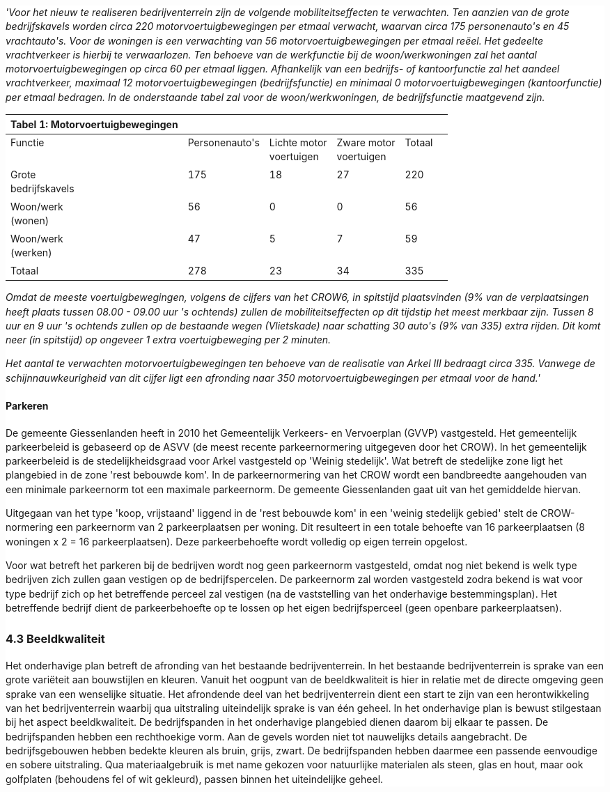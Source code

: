 *'Voor het nieuw te realiseren bedrijventerrein zijn de volgende mobiliteitseffecten te verwachten. Ten aanzien van de grote bedrijfskavels worden circa 220 motorvoertuigbewegingen per etmaal verwacht, waarvan circa 175 personenauto's en 45 vrachtauto's. Voor de woningen is een verwachting van 56 motorvoertuigbewegingen per etmaal reëel. Het gedeelte vrachtverkeer is hierbij te verwaarlozen. Ten behoeve van de werkfunctie bij de woon/werkwoningen zal het aantal motorvoertuigbewegingen op circa 60 per etmaal liggen. Afhankelijk van een bedrijfs- of kantoorfunctie zal het aandeel vrachtverkeer, maximaal 12 motorvoertuigbewegingen (bedrijfsfunctie) en minimaal 0 motorvoertuigbewegingen (kantoorfunctie) per etmaal bedragen. In de onderstaande tabel zal voor de woon/werkwoningen, de bedrijfsfunctie maatgevend zijn.*

| Tabel 1: Motorvoertuigbewegingen |                |                            |                           |        |  |
|----------------------------------|----------------|----------------------------|---------------------------|--------|--|
| Functie                          | Personenauto's | Lichte motor<br>voertuigen | Zware motor<br>voertuigen | Totaal |  |
| Grote<br>bedrijfskavels          | 175            | 18                         | 27                        | 220    |  |
| Woon/werk<br>(wonen)             | 56             | 0                          | 0                         | 56     |  |
| Woon/werk<br>(werken)            | 47             | 5                          | 7                         | 59     |  |
| Totaal                           | 278            | 23                         | 34                        | 335    |  |

*Omdat de meeste voertuigbewegingen, volgens de cijfers van het CROW6, in spitstijd plaatsvinden (9% van de verplaatsingen heeft plaats tussen 08.00 - 09.00 uur 's ochtends) zullen de mobiliteitseffecten op dit tijdstip het meest merkbaar zijn. Tussen 8 uur en 9 uur 's ochtends zullen op de bestaande wegen (Vlietskade) naar schatting 30 auto's (9% van 335) extra rijden. Dit komt neer (in spitstijd) op ongeveer 1 extra voertuigbeweging per 2 minuten.* 

*Het aantal te verwachten motorvoertuigbewegingen ten behoeve van de realisatie van Arkel III bedraagt circa 335. Vanwege de schijnnauwkeurigheid van dit cijfer ligt een afronding naar 350 motorvoertuigbewegingen per etmaal voor de hand.'*

#### **Parkeren**

De gemeente Giessenlanden heeft in 2010 het Gemeentelijk Verkeers- en Vervoerplan (GVVP) vastgesteld. Het gemeentelijk parkeerbeleid is gebaseerd op de ASVV (de meest recente parkeernormering uitgegeven door het CROW). In het gemeentelijk parkeerbeleid is de stedelijkheidsgraad voor Arkel vastgesteld op 'Weinig stedelijk'. Wat betreft de stedelijke zone ligt het plangebied in de zone 'rest bebouwde kom'. In de parkeernormering van het CROW wordt een bandbreedte aangehouden van een minimale parkeernorm tot een maximale parkeernorm. De gemeente Giessenlanden gaat uit van het gemiddelde hiervan.

Uitgegaan van het type 'koop, vrijstaand' liggend in de 'rest bebouwde kom' in een 'weinig stedelijk gebied' stelt de CROW-normering een parkeernorm van 2 parkeerplaatsen per woning. Dit resulteert in een totale behoefte van 16 parkeerplaatsen (8 woningen x 2 = 16 parkeerplaatsen). Deze parkeerbehoefte wordt volledig op eigen terrein opgelost.

Voor wat betreft het parkeren bij de bedrijven wordt nog geen parkeernorm vastgesteld, omdat nog niet bekend is welk type bedrijven zich zullen gaan vestigen op de bedrijfspercelen. De parkeernorm zal worden vastgesteld zodra bekend is wat voor type bedrijf zich op het betreffende perceel zal vestigen (na de vaststelling van het onderhavige bestemmingsplan). Het betreffende bedrijf dient de parkeerbehoefte op te lossen op het eigen bedrijfsperceel (geen openbare parkeerplaatsen).

### <span id="page-22-0"></span>**4.3 Beeldkwaliteit**

Het onderhavige plan betreft de afronding van het bestaande bedrijventerrein. In het bestaande bedrijventerrein is sprake van een grote variëteit aan bouwstijlen en kleuren. Vanuit het oogpunt van de beeldkwaliteit is hier in relatie met de directe omgeving geen sprake van een wenselijke situatie. Het afrondende deel van het bedrijventerrein dient een start te zijn van een herontwikkeling van het bedrijventerrein waarbij qua uitstraling uiteindelijk sprake is van één geheel. In het onderhavige plan is bewust stilgestaan bij het aspect beeldkwaliteit. De bedrijfspanden in het onderhavige plangebied dienen daarom bij elkaar te passen. De bedrijfspanden hebben een rechthoekige vorm. Aan de gevels worden niet tot nauwelijks details aangebracht. De bedrijfsgebouwen hebben bedekte kleuren als bruin, grijs, zwart. De bedrijfspanden hebben daarmee een passende eenvoudige en sobere uitstraling. Qua materiaalgebruik is met name gekozen voor natuurlijke materialen als steen, glas en hout, maar ook golfplaten (behoudens fel of wit gekleurd), passen binnen het uiteindelijke geheel.
